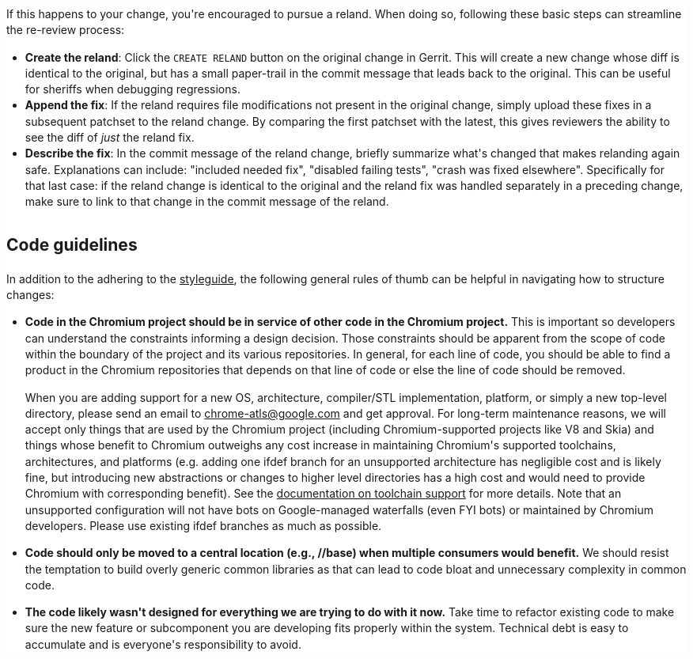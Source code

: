 If this happens to your change, you're encouraged to pursue a reland. When doing
so, following these basic steps can streamline the re-review process:
- **Create the reland**: Click the `CREATE RELAND` button on the original change
  in Gerrit. This will create a new change whose diff is identical to the
  original, but has a small paper-trail in the commit message that leads back to
  the original. This can be useful for sheriffs when debugging regressions.
- **Append the fix**: If the reland requires file modifications not present in
  the original change, simply upload these fixes in a subsequent patchset to the
  reland change. By comparing the first patchset with the latest, this gives
  reviewers the ability to see the diff of _just_ the reland fix.
- **Describe the fix**: In the commit message of the reland change, briefly
  summarize what's changed that makes relanding again safe. Explanations can
  include: "included needed fix", "disabled failing tests", "crash was fixed
  elsewhere". Specifically for that last case: if the reland change is identical
  to the original and the reland fix was handled separately in a preceding
  change, make sure to link to that change in the commit message of the reland.

## Code guidelines

In addition to the adhering to the [styleguide][cr-styleguide], the following
general rules of thumb can be helpful in navigating how to structure changes:

- **Code in the Chromium project should be in service of other code in the
  Chromium project.** This is important so developers can understand the
  constraints informing a design decision. Those constraints should be apparent
  from the scope of code within the boundary of the project and its various
  repositories. In general, for each line of code, you should be able to find a
  product in the Chromium repositories that depends on that line of code or else
  the line of code should be removed.

  When you are adding support for a new OS, architecture, compiler/STL
  implementation, platform, or simply a new top-level directory, please send an
  email to chrome-atls@google.com and get approval. For long-term maintenance
  reasons, we will accept only things that are used by the Chromium project
  (including Chromium-supported projects like V8 and Skia) and things whose
  benefit to Chromium outweighs any cost increase in maintaining Chromium's
  supported toolchains, architectures, and platforms (e.g. adding one ifdef
  branch for an unsupported architecture has negligible cost and is likely fine,
  but introducing new abstractions or changes to higher level directories has
  a high cost and would need to provide Chromium with corresponding benefit).
  See the [documentation on toolchain support](toolchain_support.md) for more
  details. Note that an unsupported configuration will not have bots on
  Google-managed waterfalls (even FYI bots) or maintained by Chromium
  developers. Please use existing ifdef branches as much as possible.

- **Code should only be moved to a central location (e.g., //base) when
  multiple consumers would benefit.** We should resist the temptation to
  build overly generic common libraries as that can lead to code bloat and
  unnecessary complexity in common code.

- **The code likely wasn't designed for everything we are trying to do with it
  now.** Take time to refactor existing code to make sure the new feature or
  subcomponent you are developing fits properly within the system. Technical
  debt is easy to accumulate and is everyone's responsibility to avoid.


[//]: # (the reference link section should be alphabetically sorted)
[becoming-a-committer]: https://www.chromium.org/getting-involved/become-a-committer/
[checkout-and-build]: https://chromium.googlesource.com/chromium/src/+/main/docs/#checking-out-and-building
[chrome-dd-review-process]: http://go/chrome-dd-review-process
[chromium-design-docs]: https://groups.google.com/a/chromium.org/forum/#!forum/chromium-design-docs
[code-reviews-owners]: code_reviews.md#OWNERS-files
[code-reviews]: code_reviews.md
[commit-checklist]: commit_checklist.md
[commit-queue]: infra/cq.md
[core-principles]: https://www.chromium.org/developers/core-principles
[corporate-cla]: https://cla.developers.google.com/about/google-corporate?csw=1
[cr-authors]: https://chromium.googlesource.com/chromium/src/+/HEAD/AUTHORS
[cr-styleguide]: https://chromium.googlesource.com/chromium/src/+/main/styleguide/styleguide.md
[crbug-new]: https://bugs.chromium.org/p/chromium/issues/entry
[crbug]: https://bugs.chromium.org/p/chromium/issues/list
[cros-authors]: https://chromium.googlesource.com/chromium/src/+/main/AUTHORS
[cros-dev-guide]: https://chromium.googlesource.com/chromiumos/docs/+/main/developer_guide.md
[crrev]: https://chromium-review.googlesource.com
[depot-tools-setup]: https://commondatastorage.googleapis.com/chrome-infra-docs/flat/depot_tools/docs/html/depot_tools_tutorial.html#_setting_up
[design-doc-template]: https://docs.google.com/document/d/14YBYKgk-uSfjfwpKFlp_omgUq5hwMVazy_M965s_1KA
[direct-commit]: https://dev.chromium.org/developers/contributing-code/direct-commit
[discussion-groups]: https://www.chromium.org/developers/discussion-groups
[github-tutorial]: https://try.github.io
[good-git-commit-message]: https://chris.beams.io/posts/git-commit/
[individual-cla]: https://cla.developers.google.com/about/google-individual?csw=1
[life-of-a-chromium-developer]: https://docs.google.com/presentation/d/1abnqM9j6zFodPHA38JG1061rG2iGj_GABxEDgZsdbJg/edit
[noms-tutorial]: https://meowni.ca/posts/chromium-101
[review-lag]: https://dev.chromium.org/developers/contributing-code/minimizing-review-lag-across-time-zones
[skia-dev-guide]: https://skia.org/docs/dev/contrib/
[try-job-access]: https://www.chromium.org/getting-involved/become-a-committer#TOC-Try-job-access
[v8-dev-guide]: https://v8.dev/docs
[watchlist-doc]: infra/watchlists.md